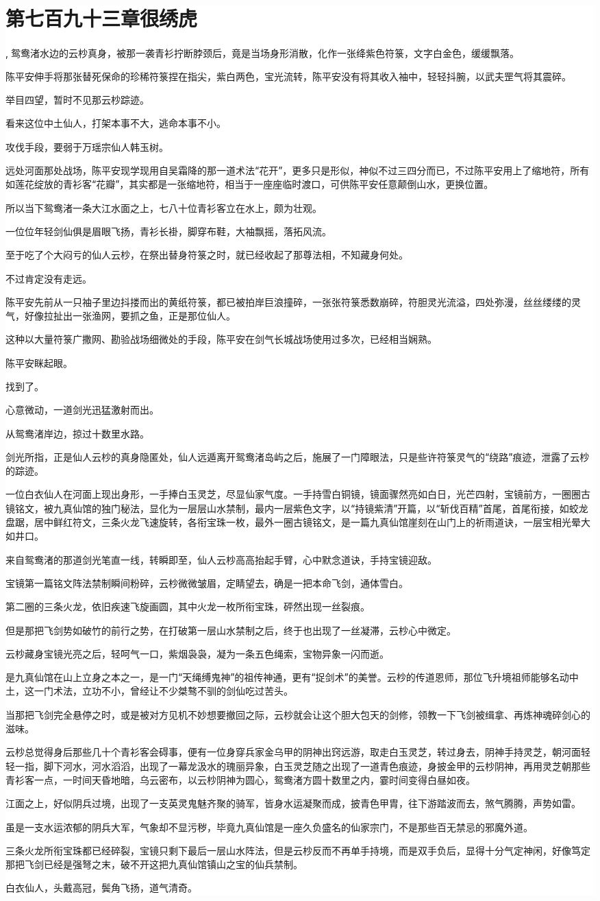# 第七百九十三章很绣虎
,  鸳鸯渚水边的云杪真身，被那一袭青衫拧断脖颈后，竟是当场身形消散，化作一张绛紫色符箓，文字白金色，缓缓飘落。

   陈平安伸手将那张替死保命的珍稀符箓捏在指尖，紫白两色，宝光流转，陈平安没有将其收入袖中，轻轻抖腕，以武夫罡气将其震碎。

   举目四望，暂时不见那云杪踪迹。

   看来这位中土仙人，打架本事不大，逃命本事不小。

   攻伐手段，要弱于万瑶宗仙人韩玉树。

   远处河面那处战场，陈平安现学现用自吴霜降的那一道术法“花开”，更多只是形似，神似不过三四分而已，不过陈平安用上了缩地符，所有如莲花绽放的青衫客“花瓣”，其实都是一张缩地符，相当于一座座临时渡口，可供陈平安任意颠倒山水，更换位置。

   所以当下鸳鸯渚一条大江水面之上，七八十位青衫客立在水上，颇为壮观。

   一位位年轻剑仙俱是眉眼飞扬，青衫长褂，脚穿布鞋，大袖飘摇，落拓风流。

   至于吃了个大闷亏的仙人云杪，在祭出替身符箓之时，就已经收起了那尊法相，不知藏身何处。

   不过肯定没有走远。

   陈平安先前从一只袖子里边抖搂而出的黄纸符箓，都已被拍岸巨浪撞碎，一张张符箓悉数崩碎，符胆灵光流溢，四处弥漫，丝丝缕缕的灵气，好像拉扯出一张渔网，要抓之鱼，正是那位仙人。

   这种以大量符箓广撒网、勘验战场细微处的手段，陈平安在剑气长城战场使用过多次，已经相当娴熟。

   陈平安眯起眼。

   找到了。

   心意微动，一道剑光迅猛激射而出。

   从鸳鸯渚岸边，掠过十数里水路。

   剑光所指，正是仙人云杪的真身隐匿处，仙人远遁离开鸳鸯渚岛屿之后，施展了一门障眼法，只是些许符箓灵气的“绕路”痕迹，泄露了云杪的踪迹。

   一位白衣仙人在河面上现出身形，一手捧白玉灵芝，尽显仙家气度。一手持雪白铜镜，镜面骤然亮如白日，光芒四射，宝镜前方，一圈圈古镜铭文，被九真仙馆的独门秘法，显化为一层层山水禁制，最内一层紫色文字，以“持镜紫清”开篇，以“斩伐百精”首尾，首尾衔接，如蛟龙盘踞，居中鲜红符文，三条火龙飞速旋转，各衔宝珠一枚，最外一圈古镜铭文，是一篇九真仙馆崖刻在山门上的祈雨道诀，一层宝相光晕大如井口。

   来自鸳鸯渚的那道剑光笔直一线，转瞬即至，仙人云杪高高抬起手臂，心中默念道诀，手持宝镜迎敌。

   宝镜第一篇铭文阵法禁制瞬间粉碎，云杪微微皱眉，定睛望去，确是一把本命飞剑，通体雪白。

   第二圈的三条火龙，依旧疾速飞旋画圆，其中火龙一枚所衔宝珠，砰然出现一丝裂痕。

   但是那把飞剑势如破竹的前行之势，在打破第一层山水禁制之后，终于也出现了一丝凝滞，云杪心中微定。

   云杪藏身宝镜光亮之后，轻呵气一口，紫烟袅袅，凝为一条五色绳索，宝物异象一闪而逝。

   是九真仙馆在山上立身之本之一，是一门“天绳缚鬼神”的祖传神通，更有“捉剑术”的美誉。云杪的传道恩师，那位飞升境祖师能够名动中土，这一门术法，立功不小，曾经让不少桀骜不驯的剑仙吃过苦头。

   当那把飞剑完全悬停之时，或是被对方见机不妙想要撤回之际，云杪就会让这个胆大包天的剑修，领教一下飞剑被缉拿、再炼神魂碎剑心的滋味。

   云杪总觉得身后那些几十个青衫客会碍事，便有一位身穿兵家金乌甲的阴神出窍远游，取走白玉灵芝，转过身去，阴神手持灵芝，朝河面轻轻一指，脚下河水，河水滔滔，出现了一幕龙汲水的瑰丽异象，白玉灵芝随之出现了一道青色痕迹，身披金甲的云杪阴神，再用灵芝朝那些青衫客一点，一时间天昏地暗，乌云密布，以云杪阴神为圆心，鸳鸯渚方圆十数里之内，霎时间变得白昼如夜。

   江面之上，好似阴兵过境，出现了一支英灵鬼魅齐聚的骑军，皆身水运凝聚而成，披青色甲胄，往下游踏波而去，煞气腾腾，声势如雷。

   虽是一支水运浓郁的阴兵大军，气象却不显污秽，毕竟九真仙馆是一座久负盛名的仙家宗门，不是那些百无禁忌的邪魔外道。

   三条火龙所衔宝珠都已经碎裂，宝镜只剩下最后一层山水阵法，但是云杪反而不再单手持境，而是双手负后，显得十分气定神闲，好像笃定那把飞剑已经是强弩之末，破不开这把九真仙馆镇山之宝的仙兵禁制。

   白衣仙人，头戴高冠，鬓角飞扬，道气清奇。
